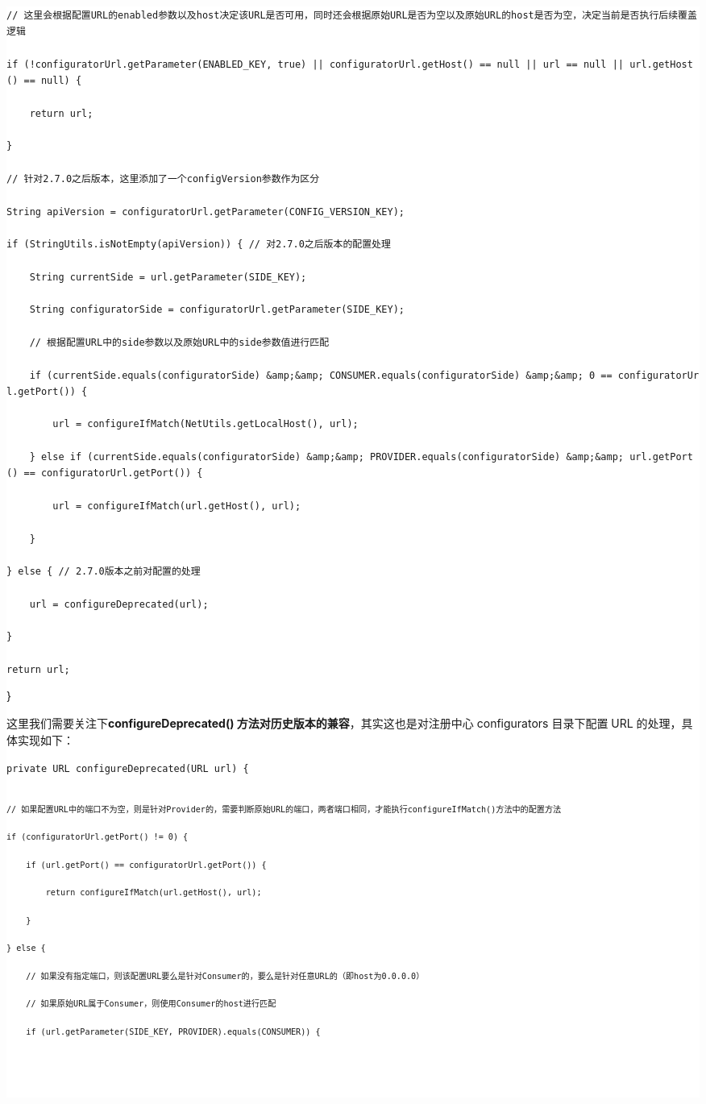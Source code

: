     // 这里会根据配置URL的enabled参数以及host决定该URL是否可用，同时还会根据原始URL是否为空以及原始URL的host是否为空，决定当前是否执行后续覆盖逻辑

    if (!configuratorUrl.getParameter(ENABLED_KEY, true) || configuratorUrl.getHost() == null || url == null || url.getHost() == null) {

        return url;

    }

    // 针对2.7.0之后版本，这里添加了一个configVersion参数作为区分

    String apiVersion = configuratorUrl.getParameter(CONFIG_VERSION_KEY);

    if (StringUtils.isNotEmpty(apiVersion)) { // 对2.7.0之后版本的配置处理

        String currentSide = url.getParameter(SIDE_KEY);

        String configuratorSide = configuratorUrl.getParameter(SIDE_KEY);

        // 根据配置URL中的side参数以及原始URL中的side参数值进行匹配

        if (currentSide.equals(configuratorSide) &amp;&amp; CONSUMER.equals(configuratorSide) &amp;&amp; 0 == configuratorUrl.getPort()) {

            url = configureIfMatch(NetUtils.getLocalHost(), url);

        } else if (currentSide.equals(configuratorSide) &amp;&amp; PROVIDER.equals(configuratorSide) &amp;&amp; url.getPort() == configuratorUrl.getPort()) {

            url = configureIfMatch(url.getHost(), url);

        }

    } else { // 2.7.0版本之前对配置的处理

        url = configureDeprecated(url);

    }

    return url;

}
</code></pre>
<p>这里我们需要关注下<strong>configureDeprecated() 方法对历史版本的兼容</strong>，其实这也是对注册中心 configurators 目录下配置 URL 的处理，具体实现如下：</p>
<pre><code>private URL configureDeprecated(URL url) {

    // 如果配置URL中的端口不为空，则是针对Provider的，需要判断原始URL的端口，两者端口相同，才能执行configureIfMatch()方法中的配置方法

    if (configuratorUrl.getPort() != 0) {

        if (url.getPort() == configuratorUrl.getPort()) {

            return configureIfMatch(url.getHost(), url);

        }

    } else {

        // 如果没有指定端口，则该配置URL要么是针对Consumer的，要么是针对任意URL的（即host为0.0.0.0）

        // 如果原始URL属于Consumer，则使用Consumer的host进行匹配

        if (url.getParameter(SIDE_KEY, PROVIDER).equals(CONSUMER)) {
